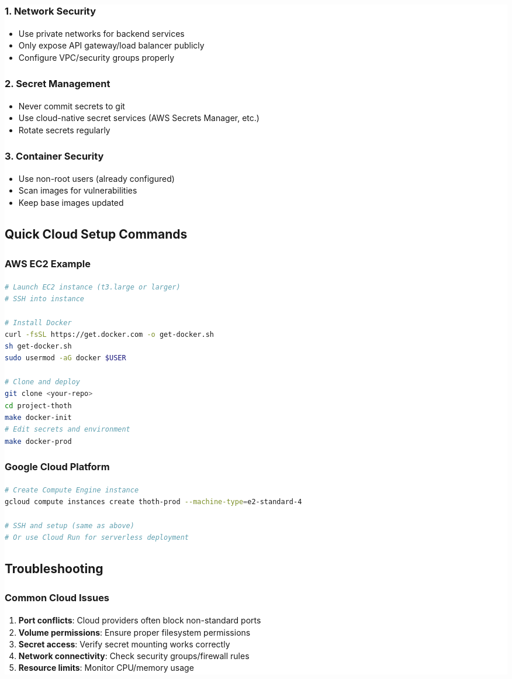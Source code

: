 ### 1. Network Security
- Use private networks for backend services
- Only expose API gateway/load balancer publicly
- Configure VPC/security groups properly

### 2. Secret Management
- Never commit secrets to git
- Use cloud-native secret services (AWS Secrets Manager, etc.)
- Rotate secrets regularly

### 3. Container Security
- Use non-root users (already configured)
- Scan images for vulnerabilities
- Keep base images updated

## Quick Cloud Setup Commands

### AWS EC2 Example
```bash
# Launch EC2 instance (t3.large or larger)
# SSH into instance

# Install Docker
curl -fsSL https://get.docker.com -o get-docker.sh
sh get-docker.sh
sudo usermod -aG docker $USER

# Clone and deploy
git clone <your-repo>
cd project-thoth
make docker-init
# Edit secrets and environment
make docker-prod
```

### Google Cloud Platform
```bash
# Create Compute Engine instance
gcloud compute instances create thoth-prod --machine-type=e2-standard-4

# SSH and setup (same as above)
# Or use Cloud Run for serverless deployment
```

## Troubleshooting

### Common Cloud Issues
1. **Port conflicts**: Cloud providers often block non-standard ports
2. **Volume permissions**: Ensure proper filesystem permissions
3. **Secret access**: Verify secret mounting works correctly
4. **Network connectivity**: Check security groups/firewall rules
5. **Resource limits**: Monitor CPU/memory usage
